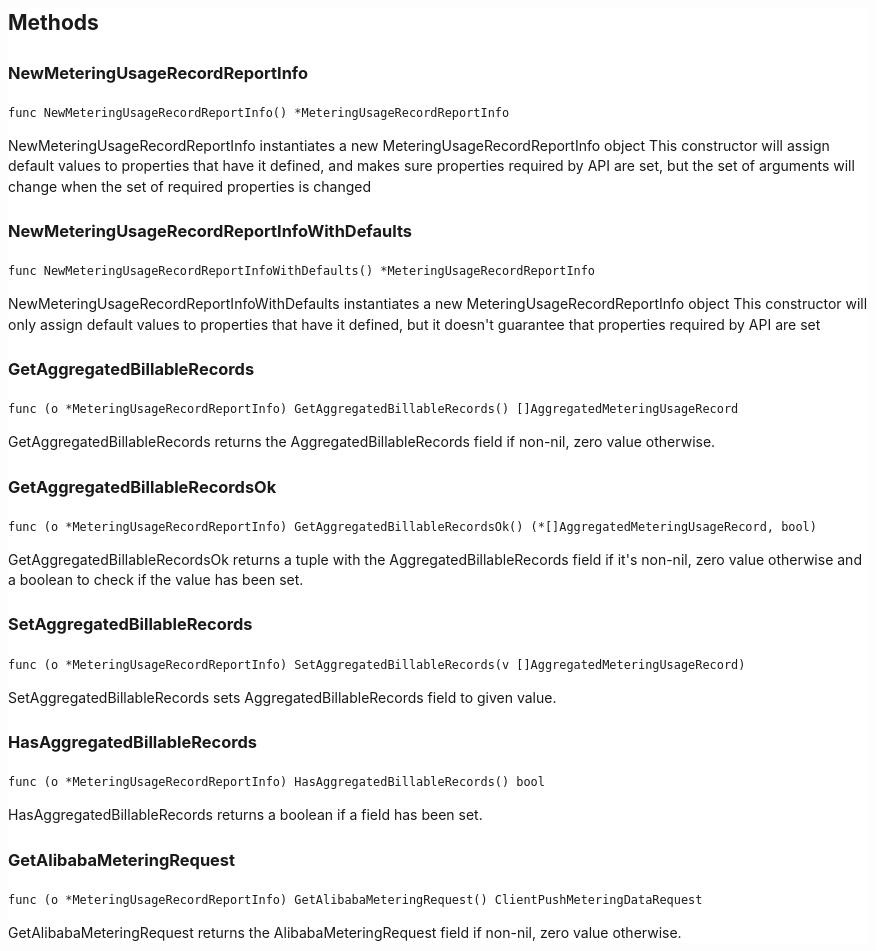 ## Methods

### NewMeteringUsageRecordReportInfo

`func NewMeteringUsageRecordReportInfo() *MeteringUsageRecordReportInfo`

NewMeteringUsageRecordReportInfo instantiates a new MeteringUsageRecordReportInfo object
This constructor will assign default values to properties that have it defined,
and makes sure properties required by API are set, but the set of arguments
will change when the set of required properties is changed

### NewMeteringUsageRecordReportInfoWithDefaults

`func NewMeteringUsageRecordReportInfoWithDefaults() *MeteringUsageRecordReportInfo`

NewMeteringUsageRecordReportInfoWithDefaults instantiates a new MeteringUsageRecordReportInfo object
This constructor will only assign default values to properties that have it defined,
but it doesn't guarantee that properties required by API are set

### GetAggregatedBillableRecords

`func (o *MeteringUsageRecordReportInfo) GetAggregatedBillableRecords() []AggregatedMeteringUsageRecord`

GetAggregatedBillableRecords returns the AggregatedBillableRecords field if non-nil, zero value otherwise.

### GetAggregatedBillableRecordsOk

`func (o *MeteringUsageRecordReportInfo) GetAggregatedBillableRecordsOk() (*[]AggregatedMeteringUsageRecord, bool)`

GetAggregatedBillableRecordsOk returns a tuple with the AggregatedBillableRecords field if it's non-nil, zero value otherwise
and a boolean to check if the value has been set.

### SetAggregatedBillableRecords

`func (o *MeteringUsageRecordReportInfo) SetAggregatedBillableRecords(v []AggregatedMeteringUsageRecord)`

SetAggregatedBillableRecords sets AggregatedBillableRecords field to given value.

### HasAggregatedBillableRecords

`func (o *MeteringUsageRecordReportInfo) HasAggregatedBillableRecords() bool`

HasAggregatedBillableRecords returns a boolean if a field has been set.

### GetAlibabaMeteringRequest

`func (o *MeteringUsageRecordReportInfo) GetAlibabaMeteringRequest() ClientPushMeteringDataRequest`

GetAlibabaMeteringRequest returns the AlibabaMeteringRequest field if non-nil, zero value otherwise.
